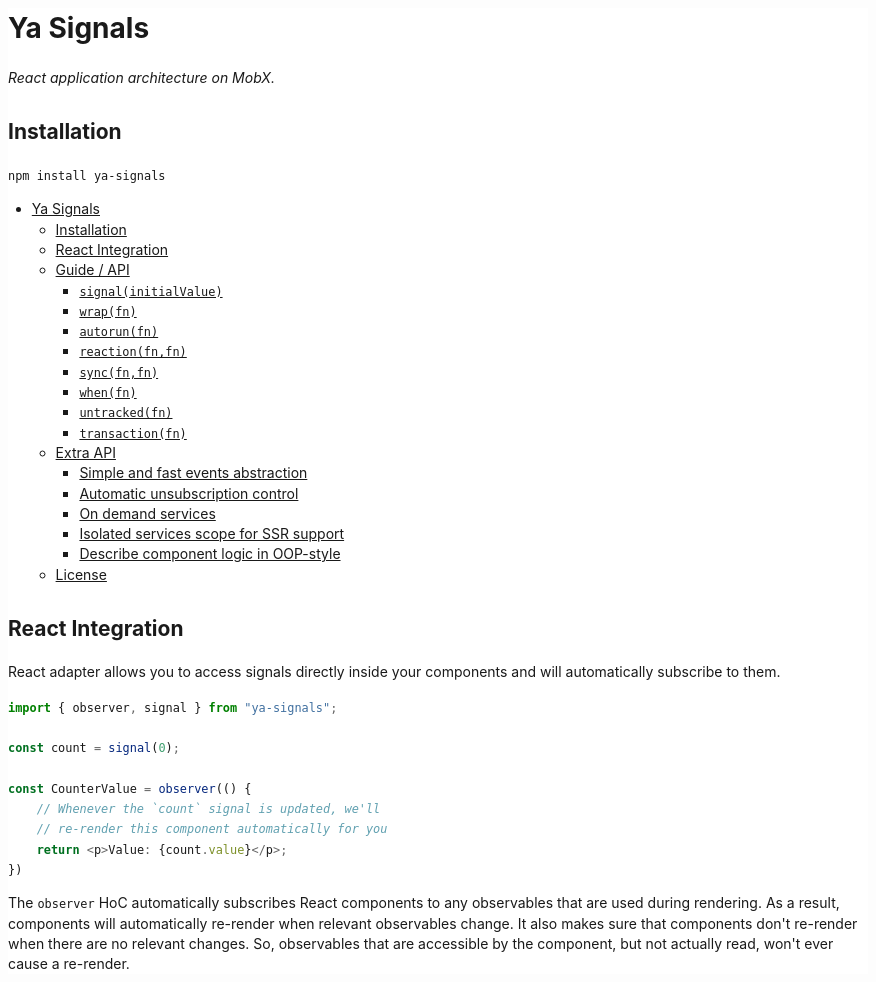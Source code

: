 # Ya Signals

_React application architecture on MobX._

## Installation

```bash
npm install ya-signals
```

- [Ya Signals](#ya-signals)
  - [Installation](#installation)
  - [React Integration](#react-integration)
  - [Guide / API](#guide--api)
    - [`signal(initialValue)`](#signalinitialvalue)
    - [`wrap(fn)`](#wrapfn)
    - [`autorun(fn)`](#autorunfn)
    - [`reaction(fn,fn)`](#reactionfnfn)
    - [`sync(fn,fn)`](#syncfnfn)
    - [`when(fn)`](#whenfn)
    - [`untracked(fn)`](#untrackedfn)
    - [`transaction(fn)`](#transactionfn)
  - [Extra API](#extra-api)
    - [Simple and fast events abstraction](#simple-and-fast-events-abstraction)
    - [Automatic unsubscription control](#automatic-unsubscription-control)
    - [On demand services](#on-demand-services)
    - [Isolated services scope for SSR support](#isolated-services-scope-for-ssr-support)
    - [Describe component logic in OOP-style](#describe-component-logic-in-oop-style)
  - [License](#license)

## React Integration

React adapter allows you to access signals directly inside your components and will automatically subscribe to them.

```typescript
import { observer, signal } from "ya-signals";

const count = signal(0);

const CounterValue = observer(() {
	// Whenever the `count` signal is updated, we'll
	// re-render this component automatically for you
	return <p>Value: {count.value}</p>;
})
```

The `observer` HoC automatically subscribes React components to any observables that are used during rendering. As a result, components will automatically re-render when relevant observables change. It also makes sure that components don't re-render when there are no relevant changes. So, observables that are accessible by the component, but not actually read, won't ever cause a re-render.
